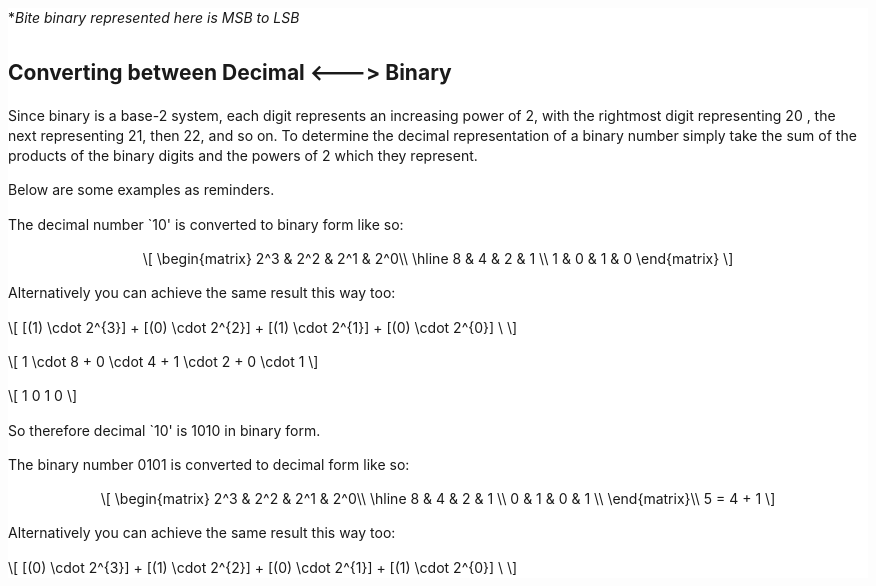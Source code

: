 **Bite binary represented here is MSB to LSB*
</td>
</tr>
</table>

## Converting between Decimal <---> Binary
Since binary is a base-2 system, each digit represents an increasing power of 2, with the rightmost digit representing 20 , the next representing 21, then 22, and so on. To determine the decimal representation of a binary number simply take the sum of the products of the binary digits and the powers of 2 which they represent. 

Below are some examples as reminders.

The decimal number `10' is converted to binary form like so:

<p>
   <span class="math display">
      \[
        \begin{matrix}
            2^3 & 2^2 & 2^1 & 2^0\\ \hline
            8 & 4 & 2 & 1 \\
            1 & 0 & 1 & 0
        \end{matrix}
    \]
   </span>
</p>

Alternatively you can achieve the same result this way too: 

\\[ \[(1) \cdot 2^{3}\] + \[(0) \cdot 2^{2}\] + \[(1) \cdot 2^{1}\] + \[(0) \cdot 2^{0}\] \\ \\]

\\[ 1 \cdot 8 + 0 \cdot 4 + 1 \cdot 2 + 0 \cdot 1  \\]

\\[ 1 0 1 0 \\]


So therefore decimal `10' is 1010 in binary form.

The binary number 0101 is converted to decimal form like so:

<p>
   <span class="math display">
      \[
        \begin{matrix}
            2^3 & 2^2 & 2^1 & 2^0\\ \hline
            8 & 4 & 2 & 1 \\
            0 & 1 & 0 & 1 \\
        \end{matrix}\\
         5 = 4 + 1
   \]
   </span>
</p>

Alternatively you can achieve the same result this way too: 

\\[ \[(0) \cdot 2^{3}\] + \[(1) \cdot 2^{2}\] + \[(0) \cdot 2^{1}\] + \[(1) \cdot 2^{0}\] \\ \\]
